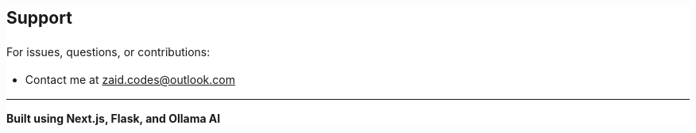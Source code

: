## Support

For issues, questions, or contributions:
- Contact me at zaid.codes@outlook.com

---

**Built using Next.js, Flask, and Ollama AI**